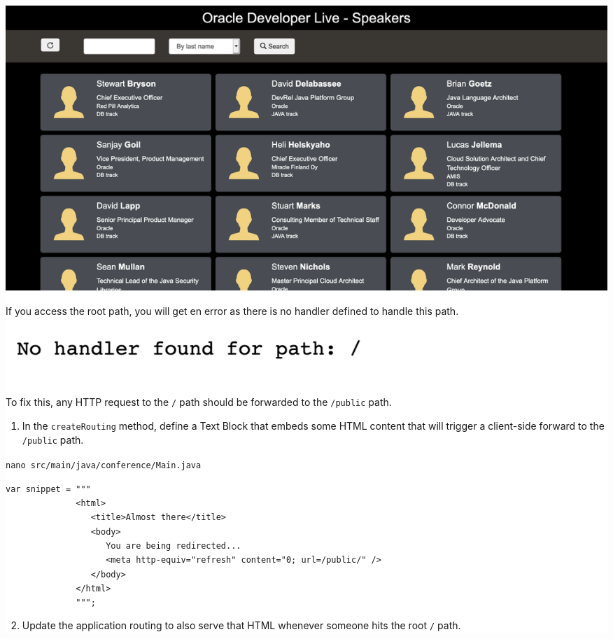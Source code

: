 ![](.././images/lab5-1.png " ") 

If you access the root path, you will get en error as there is no handler defined to handle this path. 

![](.././images/lab5-2.png " ") 


To fix this, any HTTP request to the `/` path should be forwarded to the `/public` path.


1. In the `createRouting` method, define a Text Block that embeds some HTML content that will trigger a client-side forward to the `/public` path.


`nano src/main/java/conference/Main.java`

```
var snippet = """
              <html>
                 <title>Almost there</title>
                 <body>
                    You are being redirected...
                    <meta http-equiv="refresh" content="0; url=/public/" />
                 </body>
              </html>
              """;
```

2. Update the application routing to also serve that HTML whenever someone hits the root `/` path.
